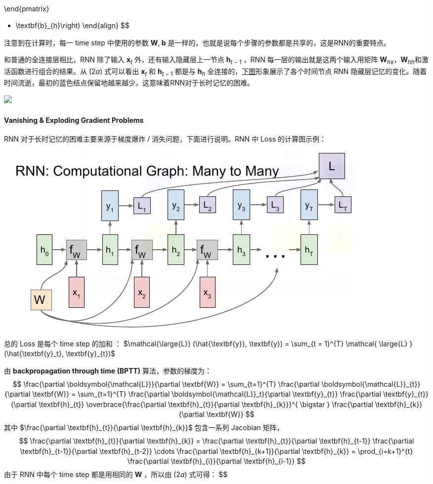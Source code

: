 \end{pmatrix}
+ \textbf{b}_{h}\right)
\end{align}
$$


注意到在计算时，每一 time step 中使用的参数 $\textbf{W}, \; \textbf{b}$ 是一样的，也就是说每个步骤的参数都是共享的，这是RNN的重要特点。

和普通的全连接层相比，RNN 除了输入 $\textbf{x}_t$ 外，还有输入隐藏层上一节点 $\mathbf{h}_{t-1}$ ，RNN 每一层的输出就是这两个输入用矩阵 $\textbf{W}_{hx}$，$\textbf{W}_{hh}$和激活函数进行组合的结果。从 $(2a)$ 式可以看出 $\textbf{x}_t$ 和 $\mathbf{h}_{t-1}$  都是与 $\textbf{h}_h$ 全连接的，[下图](http://iamtrask.github.io/2015/11/15/anyone-can-code-lstm/)形象展示了各个时间节点 RNN 隐藏层记忆的变化。随着时间流逝，最初的蓝色结点保留地越来越少，这意味着RNN对于长时记忆的困难。

![](/home/massquantity/Documents/DL_from_scratch_NOTE/pic/RNN/recurrence_gif.gif)





#### Vanishing & Exploding Gradient Problems

RNN 对于长时记忆的困难主要来源于梯度爆炸 / 消失问题，下面进行说明。RNN 中 Loss 的计算图示例：



![](https://raw.githubusercontent.com/massquantity/DL_from_scratch_NOTE/master/pic/RNN/2.png)



总的 Loss 是每个 time step 的加和 ： $\mathcal{\large{L}} (\hat{\textbf{y}}, \textbf{y}) = \sum_{t = 1}^{T} \mathcal{ \large{L} }(\hat{\textbf{y}_t}, \textbf{y}_{t})$



由 **backpropagation through time (BPTT)** 算法，参数的梯度为：
$$
\frac{\partial \boldsymbol{\mathcal{L}}}{\partial \textbf{W}} = \sum_{t=1}^{T} \frac{\partial \boldsymbol{\mathcal{L}}_{t}}{\partial \textbf{W}} = \sum_{t=1}^{T} \frac{\partial \boldsymbol{\mathcal{L}}_t}{\partial \textbf{y}_{t}} \frac{\partial \textbf{y}_{t}}{\partial \textbf{h}_{t}} \overbrace{\frac{\partial \textbf{h}_{t}}{\partial \textbf{h}_{k}}}^{ \bigstar } \frac{\partial \textbf{h}_{k}}{\partial \textbf{W}}
$$
其中 $\frac{\partial \textbf{h}_{t}}{\partial \textbf{h}_{k}}$ 包含一系列 $\text{Jacobian}$ 矩阵，
$$
\frac{\partial \textbf{h}_{t}}{\partial \textbf{h}_{k}} = \frac{\partial \textbf{h}_{t}}{\partial \textbf{h}_{t-1}} \frac{\partial \textbf{h}_{t-1}}{\partial \textbf{h}_{t-2}} \cdots \frac{\partial \textbf{h}_{k+1}}{\partial \textbf{h}_{k}} 
= \prod_{i=k+1}^{t} \frac{\partial \textbf{h}_{i}}{\partial \textbf{h}_{i-1}}
$$
由于 RNN 中每个 time step 都是用相同的 $\textbf{W}$ ，所以由 $(2a)$ 式可得：
$$